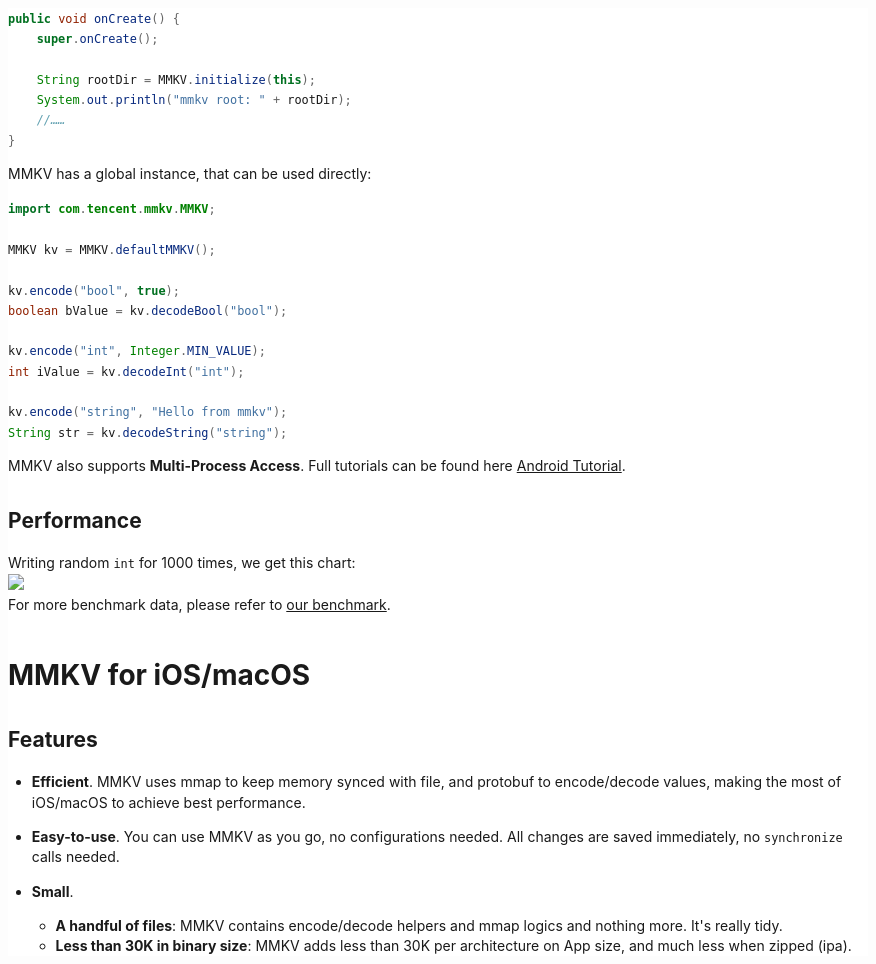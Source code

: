 ```Java
public void onCreate() {
    super.onCreate();

    String rootDir = MMKV.initialize(this);
    System.out.println("mmkv root: " + rootDir);
    //……
}
```

MMKV has a global instance, that can be used directly:

```Java
import com.tencent.mmkv.MMKV;
    
MMKV kv = MMKV.defaultMMKV();

kv.encode("bool", true);
boolean bValue = kv.decodeBool("bool");

kv.encode("int", Integer.MIN_VALUE);
int iValue = kv.decodeInt("int");

kv.encode("string", "Hello from mmkv");
String str = kv.decodeString("string");
```

MMKV also supports **Multi-Process Access**. Full tutorials can be found here [Android Tutorial](https://github.com/Tencent/MMKV/wiki/android_tutorial).

## Performance
Writing random `int` for 1000 times, we get this chart:  
![](https://github.com/Tencent/MMKV/wiki/assets/profile_android_mini.png)  
For more benchmark data, please refer to [our benchmark](https://github.com/Tencent/MMKV/wiki/android_benchmark).

# MMKV for iOS/macOS

## Features

* **Efficient**. MMKV uses mmap to keep memory synced with file, and protobuf to encode/decode values, making the most of iOS/macOS to achieve best performance.
 
* **Easy-to-use**. You can use MMKV as you go, no configurations needed. All changes are saved immediately, no `synchronize` calls needed.

* **Small**.
  * **A handful of files**: MMKV contains encode/decode helpers and mmap logics and nothing more. It's really tidy.
  * **Less than 30K in binary size**: MMKV adds less than 30K per architecture on App size, and much less when zipped (ipa).
